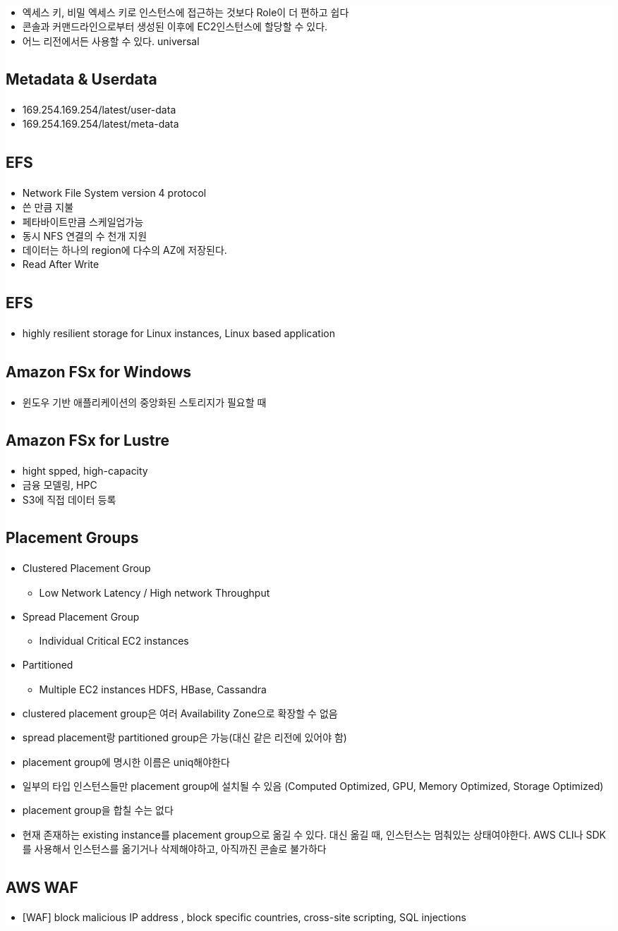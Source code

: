 - 엑세스 키, 비밀 엑세스 키로 인스턴스에 접근하는 것보다 Role이 더 편하고 쉽다
- 콘솔과 커맨드라인으로부터 생성된 이후에 EC2인스턴스에 할당할 수 있다.
- 어느 리전에서든 사용할 수 있다. universal

## Metadata & Userdata

- 169.254.169.254/latest/user-data
- 169.254.169.254/latest/meta-data

## EFS

- Network File System version 4 protocol
- 쓴 만큼 지불
- 페타바이트만큼 스케일업가능
- 동시 NFS 연결의 수 천개 지원
- 데이터는 하나의 region에 다수의 AZ에 저장된다.
- Read After Write

## EFS

- highly resilient storage for Linux instances, Linux based application

## Amazon FSx for Windows

- 윈도우 기반 애플리케이션의 중앙화된 스토리지가 필요할 때

## Amazon FSx for Lustre

- hight spped, high-capacity 
- 금융 모델링, HPC 
- S3에 직접 데이터 등록

## Placement Groups

- Clustered Placement Group
  - Low Network Latency / High network Throughput
- Spread Placement Group
  - Individual Critical EC2 instances
- Partitioned
  - Multiple EC2 instances HDFS, HBase, Cassandra

- clustered placement group은 여러 Availability Zone으로 확장할 수 없음
- spread placement랑 partitioned group은 가능(대신 같은 리전에 있어야 함)
- placement group에 명시한 이름은 uniq해야한다
- 일부의 타입 인스턴스들만 placement group에 설치될 수 있음 (Computed Optimized, GPU, Memory Optimized, Storage Optimized)
- placement group을 합칠 수는 없다
- 현재 존재하는 existing instance를 placement group으로 옮길 수 있다. 대신 옮길 때, 인스턴스는 멈춰있는 상태여야한다. AWS CLI나 SDK를 사용해서 인스턴스를 옮기거나 삭제해야하고, 아직까진 콘솔로 불가하다

## AWS WAF

- [WAF] block malicious IP address , block specific countries, cross-site scripting, SQL injections
